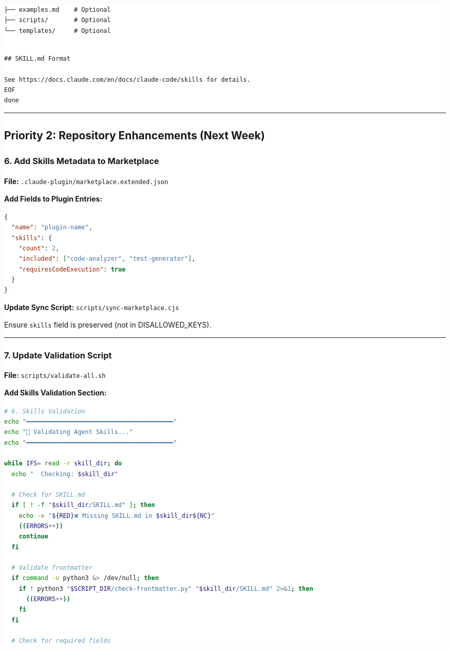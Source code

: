     ├── examples.md    # Optional
    ├── scripts/       # Optional
    └── templates/     # Optional
```

## SKILL.md Format

See https://docs.claude.com/en/docs/claude-code/skills for details.
EOF
done
```

---

## Priority 2: Repository Enhancements (Next Week)

### 6. Add Skills Metadata to Marketplace

**File:** `.claude-plugin/marketplace.extended.json`

**Add Fields to Plugin Entries:**
```json
{
  "name": "plugin-name",
  "skills": {
    "count": 2,
    "included": ["code-analyzer", "test-generator"],
    "requiresCodeExecution": true
  }
}
```

**Update Sync Script:** `scripts/sync-marketplace.cjs`

Ensure `skills` field is preserved (not in DISALLOWED_KEYS).

---

### 7. Update Validation Script

**File:** `scripts/validate-all.sh`

**Add Skills Validation Section:**
```bash
# 6. Skills Validation
echo "━━━━━━━━━━━━━━━━━━━━━━━━━━━━━━━━━━━━━━━━"
echo "🎯 Validating Agent Skills..."
echo "━━━━━━━━━━━━━━━━━━━━━━━━━━━━━━━━━━━━━━━━"

while IFS= read -r skill_dir; do
  echo "  Checking: $skill_dir"

  # Check for SKILL.md
  if [ ! -f "$skill_dir/SKILL.md" ]; then
    echo -e "${RED}❌ Missing SKILL.md in $skill_dir${NC}"
    ((ERRORS++))
    continue
  fi

  # Validate frontmatter
  if command -v python3 &> /dev/null; then
    if ! python3 "$SCRIPT_DIR/check-frontmatter.py" "$skill_dir/SKILL.md" 2>&1; then
      ((ERRORS++))
    fi
  fi

  # Check for required fields
```